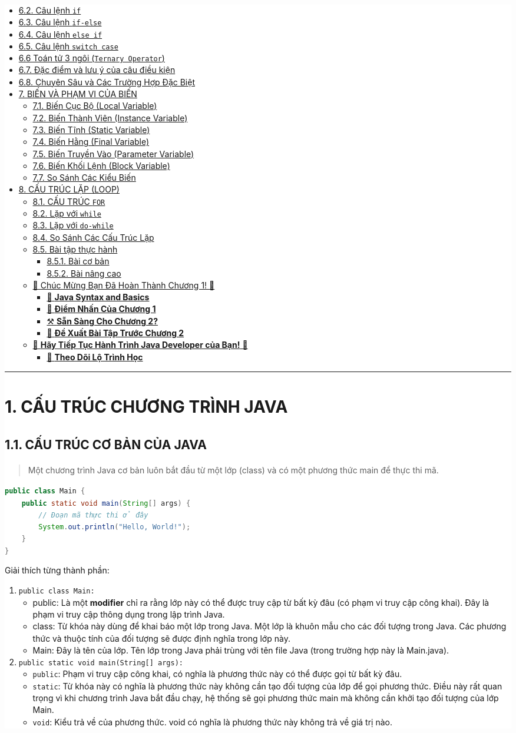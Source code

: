   - [6.2. Câu lệnh `if`](#62-câu-lệnh-if)
  - [6.3. Câu lệnh `if-else`](#63-câu-lệnh-if-else)
  - [6.4. Câu lệnh `else if`](#64-câu-lệnh-else-if)
  - [6.5. Câu lệnh `switch case`](#65-câu-lệnh-switch-case)
  - [6.6 Toán tử 3 ngôi (`Ternary Operator`)](#66-toán-tử-3-ngôi-ternary-operator)
  - [6.7. Đặc điểm và lưu ý của câu điều kiện](#67-đặc-điểm-và-lưu-ý-của-câu-điều-kiện)
  - [6.8. Chuyên Sâu và Các Trường Hợp Đặc Biệt](#68-chuyên-sâu-và-các-trường-hợp-đặc-biệt)
- [7. BIẾN VÀ PHẠM VI CỦA BIẾN](#7-biến-và-phạm-vi-của-biến)
  - [7.1. Biến Cục Bộ (Local Variable)](#71-biến-cục-bộ-local-variable)
  - [7.2. Biến Thành Viên (Instance Variable)](#72-biến-thành-viên-instance-variable)
  - [7.3. Biến Tĩnh (Static Variable)](#73-biến-tĩnh-static-variable)
  - [7.4. Biến Hằng (Final Variable)](#74-biến-hằng-final-variable)
  - [7.5. Biến Truyền Vào (Parameter Variable)](#75-biến-truyền-vào-parameter-variable)
  - [7.6. Biến Khối Lệnh (Block Variable)](#76-biến-khối-lệnh-block-variable)
  - [7.7. So Sánh Các Kiểu Biến](#77-so-sánh-các-kiểu-biến)
- [8. CẤU TRÚC LẶP (LOOP)](#8-cấu-trúc-lặp-loop)
  - [8.1. CẤU TRÚC `FOR`](#81-cấu-trúc-for)
  - [8.2. Lặp với `while`](#82-lặp-với-while)
  - [8.3. Lặp với `do-while`](#83-lặp-với-do-while)
  - [8.4. So Sánh Các Cấu Trúc Lặp](#84-so-sánh-các-cấu-trúc-lặp)
  - [8.5. Bài tập thực hành](#85-bài-tập-thực-hành)
    - [8.5.1. Bài cơ bản](#851-bài-cơ-bản)
    - [8.5.2. Bài nâng cao](#852-bài-nâng-cao)
  - [🎉 Chúc Mừng Bạn Đã Hoàn Thành Chương 1! 🎉](#-chúc-mừng-bạn-đã-hoàn-thành-chương-1)
    - [📘 **Java Syntax and Basics**](#-java-syntax-and-basics)
    - [🌟 **Điểm Nhấn Của Chương 1**](#-điểm-nhấn-của-chương-1)
    - [⚒️ **Sẵn Sàng Cho Chương 2?**](#-sẵn-sàng-cho-chương-2)
    - [📅 **Đề Xuất Bài Tập Trước Chương 2**](#-đề-xuất-bài-tập-trước-chương-2)
  - [🚀 **Hãy Tiếp Tục Hành Trình Java Developer của Bạn!** 🚀](#-hãy-tiếp-tục-hành-trình-java-developer-của-bạn)
    - [🔗 **Theo Dõi Lộ Trình Học**](#-theo-dõi-lộ-trình-học)

---

# 1. CẤU TRÚC CHƯƠNG TRÌNH JAVA

## 1.1. CẤU TRÚC CƠ BẢN CỦA JAVA

> Một chương trình Java cơ bản luôn bắt đầu từ một lớp (class) và có một phương thức main để thực thi mã.

```java
public class Main {
    public static void main(String[] args) {
        // Đoạn mã thực thi ở đây
        System.out.println("Hello, World!");
    }
}
```

Giải thích từng thành phần:
1. `public class Main:`
    - public: Là một **modifier** chỉ ra rằng lớp này có thể được truy cập từ bất kỳ đâu (có phạm vi truy cập công khai). Đây là phạm vi truy cập thông dụng trong lập trình Java.
    - class: Từ khóa này dùng để khai báo một lớp trong Java. Một lớp là khuôn mẫu cho các đối tượng trong Java. Các phương thức và thuộc tính của đối tượng sẽ được định nghĩa trong lớp này.
    - Main: Đây là tên của lớp. Tên lớp trong Java phải trùng với tên file Java (trong trường hợp này là Main.java).
2. `public static void main(String[] args):`
    - `public`: Phạm vi truy cập công khai, có nghĩa là phương thức này có thể được gọi từ bất kỳ đâu.
    - `static`: Từ khóa này có nghĩa là phương thức này không cần tạo đối tượng của lớp để gọi phương thức. Điều này rất quan trọng vì khi chương trình Java bắt đầu chạy, hệ thống sẽ gọi phương thức main mà không cần khởi tạo đối tượng của lớp Main.
    - `void`: Kiểu trả về của phương thức. void có nghĩa là phương thức này không trả về giá trị nào.